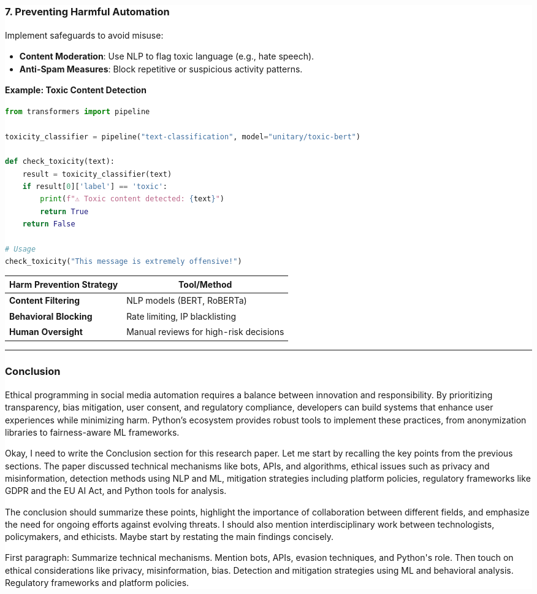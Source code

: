 
### **7. Preventing Harmful Automation**  
Implement safeguards to avoid misuse:  
- **Content Moderation**: Use NLP to flag toxic language (e.g., hate speech).  
- **Anti-Spam Measures**: Block repetitive or suspicious activity patterns.  

**Example: Toxic Content Detection**  
```python
from transformers import pipeline

toxicity_classifier = pipeline("text-classification", model="unitary/toxic-bert")

def check_toxicity(text):
    result = toxicity_classifier(text)
    if result[0]['label'] == 'toxic':
        print(f"⚠️ Toxic content detected: {text}")
        return True
    return False

# Usage
check_toxicity("This message is extremely offensive!")
```

| **Harm Prevention Strategy** | **Tool/Method**                          |  
|-----------------------------|------------------------------------------|  
| **Content Filtering**        | NLP models (BERT, RoBERTa)               |  
| **Behavioral Blocking**      | Rate limiting, IP blacklisting           |  
| **Human Oversight**          | Manual reviews for high-risk decisions   |  

---

### **Conclusion**  
Ethical programming in social media automation requires a balance between innovation and responsibility. By prioritizing transparency, bias mitigation, user consent, and regulatory compliance, developers can build systems that enhance user experiences while minimizing harm. Python’s ecosystem provides robust tools to implement these practices, from anonymization libraries to fairness-aware ML frameworks.


Okay, I need to write the Conclusion section for this research paper. Let me start by recalling the key points from the previous sections. The paper discussed technical mechanisms like bots, APIs, and algorithms, ethical issues such as privacy and misinformation, detection methods using NLP and ML, mitigation strategies including platform policies, regulatory frameworks like GDPR and the EU AI Act, and Python tools for analysis.

The conclusion should summarize these points, highlight the importance of collaboration between different fields, and emphasize the need for ongoing efforts against evolving threats. I should also mention interdisciplinary work between technologists, policymakers, and ethicists. Maybe start by restating the main findings concisely.

First paragraph: Summarize technical mechanisms. Mention bots, APIs, evasion techniques, and Python's role. Then touch on ethical considerations like privacy, misinformation, bias. Detection and mitigation strategies using ML and behavioral analysis. Regulatory frameworks and platform policies.
